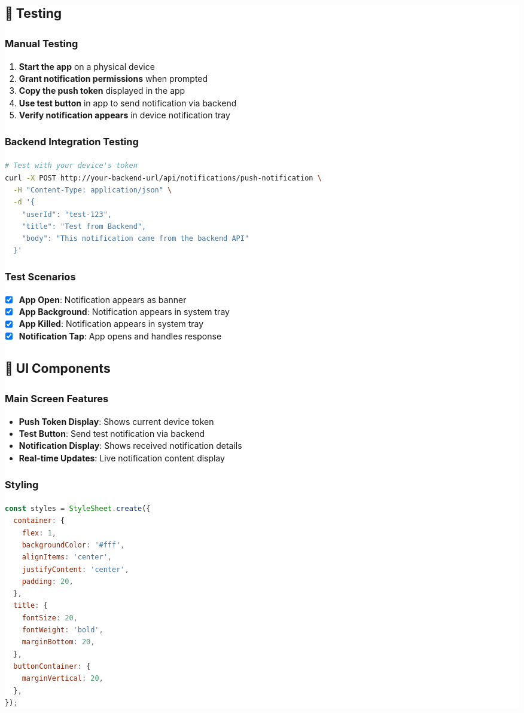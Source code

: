 ## 🧪 Testing

### Manual Testing
1. **Start the app** on a physical device
2. **Grant notification permissions** when prompted
3. **Copy the push token** displayed in the app
4. **Use test button** in app to send notification via backend
5. **Verify notification appears** in device notification tray

### Backend Integration Testing
```bash
# Test with your device's token
curl -X POST http://your-backend-url/api/notifications/push-notification \
  -H "Content-Type: application/json" \
  -d '{
    "userId": "test-123",
    "title": "Test from Backend",
    "body": "This notification came from the backend API"
  }'
```

### Test Scenarios
- [x] **App Open**: Notification appears as banner
- [x] **App Background**: Notification appears in system tray
- [x] **App Killed**: Notification appears in system tray
- [x] **Notification Tap**: App opens and handles response

## 🎨 UI Components

### Main Screen Features
- **Push Token Display**: Shows current device token
- **Test Button**: Send test notification via backend
- **Notification Display**: Shows received notification details
- **Real-time Updates**: Live notification content display

### Styling
```javascript
const styles = StyleSheet.create({
  container: {
    flex: 1,
    backgroundColor: '#fff',
    alignItems: 'center',
    justifyContent: 'center',
    padding: 20,
  },
  title: {
    fontSize: 20,
    fontWeight: 'bold',
    marginBottom: 20,
  },
  buttonContainer: {
    marginVertical: 20,
  },
});
```
